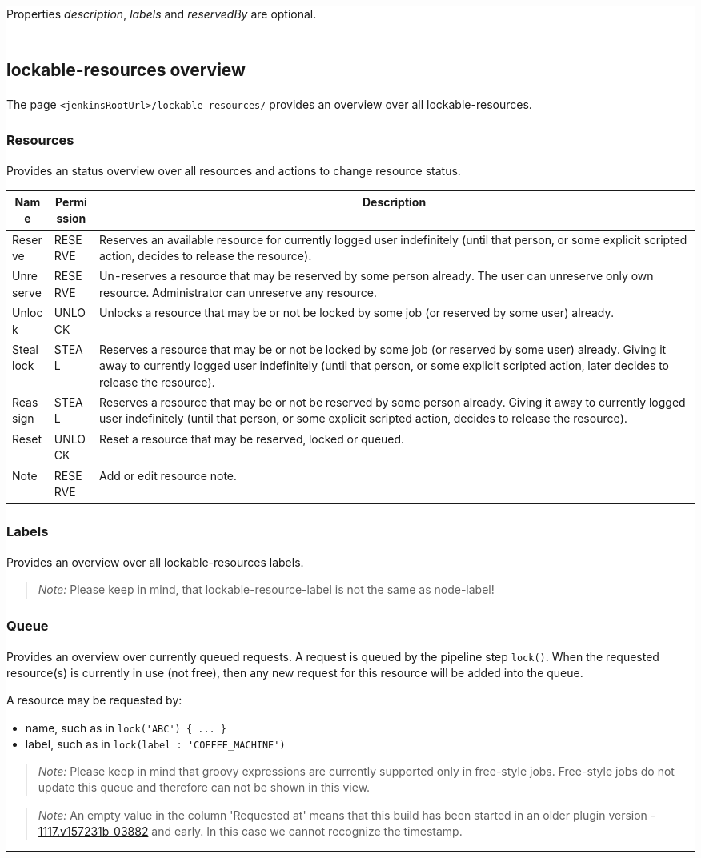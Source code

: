 Properties *description*, *labels* and *reservedBy* are optional.

----

## lockable-resources overview

The page `<jenkinsRootUrl>/lockable-resources/` provides an overview over all lockable-resources.

### Resources

Provides an status overview over all resources and actions to change resource status.

Name | Permission | Description
-----|------------|------------
Reserve | RESERVE | Reserves an available resource for currently logged user indefinitely (until that person, or some explicit scripted action, decides to release the resource).
Unreserve | RESERVE | Un-reserves a resource that may be reserved by some person already. The user can unreserve only own resource. Administrator can unreserve any resource.
Unlock | UNLOCK | Unlocks a resource that may be or not be locked by some job (or reserved by some user) already.
Steal lock | STEAL | Reserves a resource that may be or not be locked by some job (or reserved by some user) already. Giving it away to currently logged user indefinitely (until that person, or some explicit scripted action, later decides to release the resource).
Reassign | STEAL | Reserves a resource that may be or not be reserved by some person already. Giving it away to currently logged user indefinitely (until that person, or some explicit scripted action, decides to release the resource).
Reset | UNLOCK | Reset a resource that may be reserved, locked or queued.
Note | RESERVE | Add or edit resource note.

### Labels

Provides an overview over all lockable-resources labels.

> *Note:* Please keep in mind, that lockable-resource-label is not the same as node-label!

### Queue

Provides an overview over currently queued requests.
A request is queued by the pipeline step `lock()`. When the requested resource(s) is currently in use (not free), then any new request for this resource will be added into the queue.

A resource may be requested by:

- name, such as in `lock('ABC') { ... }`
- label, such as in `lock(label : 'COFFEE_MACHINE')`

> *Note:* Please keep in mind that groovy expressions are currently supported only in free-style jobs. Free-style jobs do not update this queue and therefore can not be shown in this view.

> *Note:* An empty value in the column 'Requested at' means that this build has been started in an older plugin version - [1117.v157231b_03882](https://github.com/jenkinsci/lockable-resources-plugin/releases/tag/1117.v157231b_03882) and early. In this case we cannot recognize the timestamp.

----
